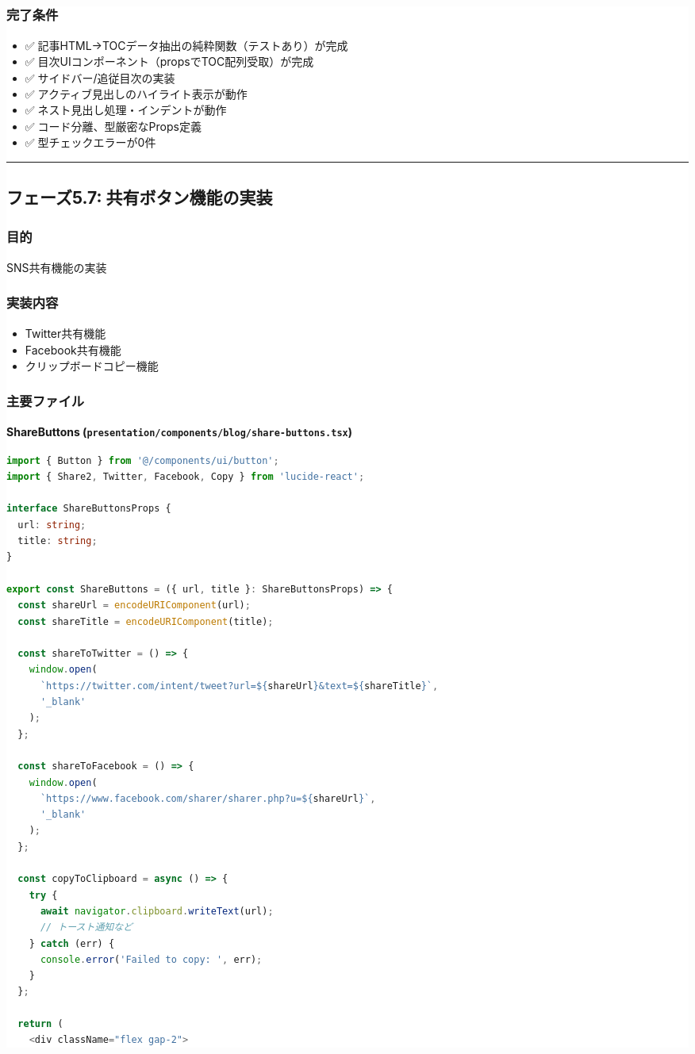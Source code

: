 ### 完了条件
- ✅ 記事HTML→TOCデータ抽出の純粋関数（テストあり）が完成
- ✅ 目次UIコンポーネント（propsでTOC配列受取）が完成
- ✅ サイドバー/追従目次の実装
- ✅ アクティブ見出しのハイライト表示が動作
- ✅ ネスト見出し処理・インデントが動作
- ✅ コード分離、型厳密なProps定義
- ✅ 型チェックエラーが0件

---

## フェーズ5.7: 共有ボタン機能の実装

### 目的
SNS共有機能の実装

### 実装内容
- Twitter共有機能
- Facebook共有機能
- クリップボードコピー機能

### 主要ファイル

**ShareButtons (`presentation/components/blog/share-buttons.tsx`)**
```typescript
import { Button } from '@/components/ui/button';
import { Share2, Twitter, Facebook, Copy } from 'lucide-react';

interface ShareButtonsProps {
  url: string;
  title: string;
}

export const ShareButtons = ({ url, title }: ShareButtonsProps) => {
  const shareUrl = encodeURIComponent(url);
  const shareTitle = encodeURIComponent(title);

  const shareToTwitter = () => {
    window.open(
      `https://twitter.com/intent/tweet?url=${shareUrl}&text=${shareTitle}`,
      '_blank'
    );
  };

  const shareToFacebook = () => {
    window.open(
      `https://www.facebook.com/sharer/sharer.php?u=${shareUrl}`,
      '_blank'
    );
  };

  const copyToClipboard = async () => {
    try {
      await navigator.clipboard.writeText(url);
      // トースト通知など
    } catch (err) {
      console.error('Failed to copy: ', err);
    }
  };

  return (
    <div className="flex gap-2">
```